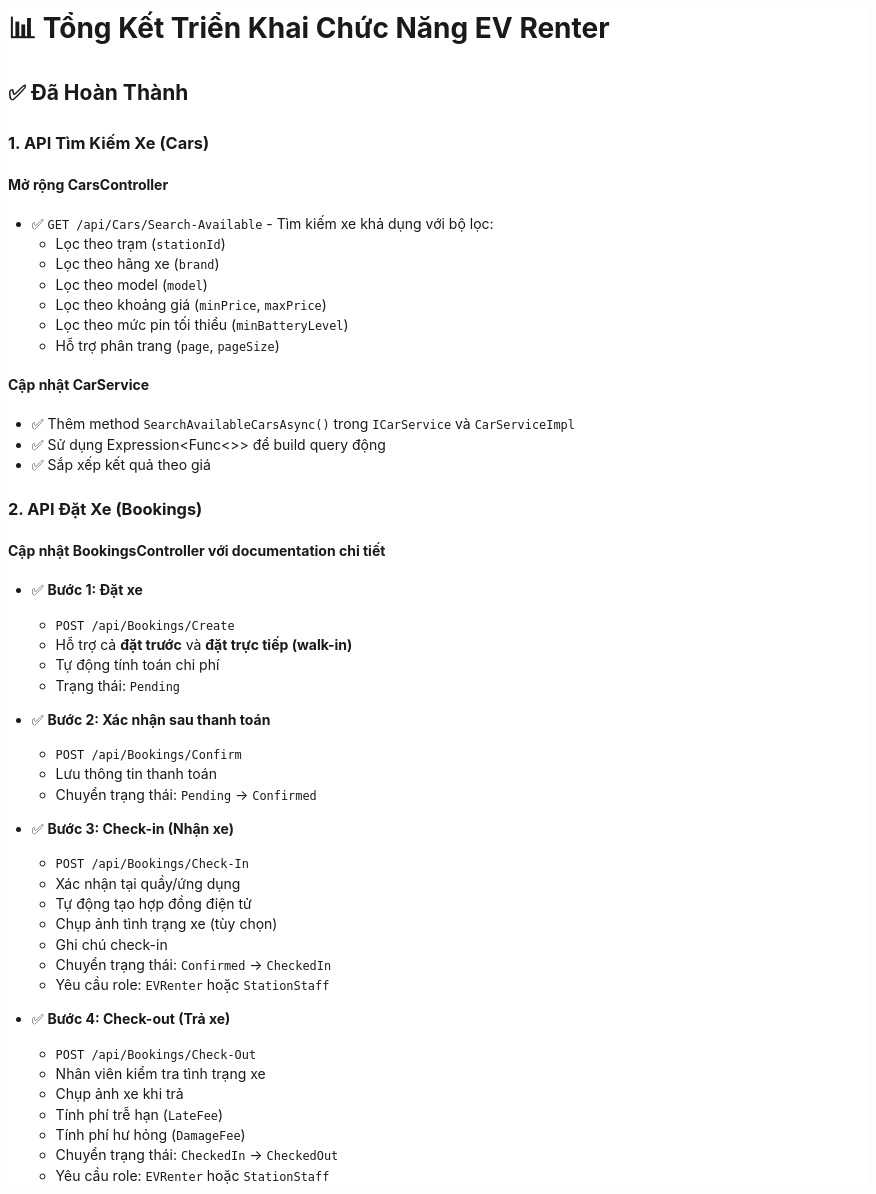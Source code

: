 # 📊 Tổng Kết Triển Khai Chức Năng EV Renter

## ✅ Đã Hoàn Thành

### 1. **API Tìm Kiếm Xe (Cars)**

#### Mở rộng CarsController
- ✅ `GET /api/Cars/Search-Available` - Tìm kiếm xe khả dụng với bộ lọc:
  - Lọc theo trạm (`stationId`)
  - Lọc theo hãng xe (`brand`)
  - Lọc theo model (`model`)
  - Lọc theo khoảng giá (`minPrice`, `maxPrice`)
  - Lọc theo mức pin tối thiểu (`minBatteryLevel`)
  - Hỗ trợ phân trang (`page`, `pageSize`)

#### Cập nhật CarService
- ✅ Thêm method `SearchAvailableCarsAsync()` trong `ICarService` và `CarServiceImpl`
- ✅ Sử dụng Expression<Func<>> để build query động
- ✅ Sắp xếp kết quả theo giá

### 2. **API Đặt Xe (Bookings)**

#### Cập nhật BookingsController với documentation chi tiết
- ✅ **Bước 1: Đặt xe**
  - `POST /api/Bookings/Create`
  - Hỗ trợ cả **đặt trước** và **đặt trực tiếp (walk-in)**
  - Tự động tính toán chi phí
  - Trạng thái: `Pending`

- ✅ **Bước 2: Xác nhận sau thanh toán**
  - `POST /api/Bookings/Confirm`
  - Lưu thông tin thanh toán
  - Chuyển trạng thái: `Pending` → `Confirmed`

- ✅ **Bước 3: Check-in (Nhận xe)**
  - `POST /api/Bookings/Check-In`
  - Xác nhận tại quầy/ứng dụng
  - Tự động tạo hợp đồng điện tử
  - Chụp ảnh tình trạng xe (tùy chọn)
  - Ghi chú check-in
  - Chuyển trạng thái: `Confirmed` → `CheckedIn`
  - Yêu cầu role: `EVRenter` hoặc `StationStaff`

- ✅ **Bước 4: Check-out (Trả xe)**
  - `POST /api/Bookings/Check-Out`
  - Nhân viên kiểm tra tình trạng xe
  - Chụp ảnh xe khi trả
  - Tính phí trễ hạn (`LateFee`)
  - Tính phí hư hỏng (`DamageFee`)
  - Chuyển trạng thái: `CheckedIn` → `CheckedOut`
  - Yêu cầu role: `EVRenter` hoặc `StationStaff`
